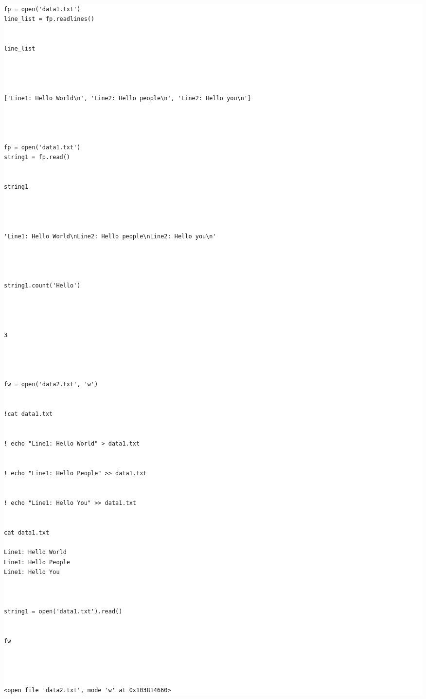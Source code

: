 

    fp = open('data1.txt')
    line_list = fp.readlines()


    line_list




    ['Line1: Hello World\n', 'Line2: Hello people\n', 'Line2: Hello you\n']




    fp = open('data1.txt')
    string1 = fp.read()


    string1




    'Line1: Hello World\nLine2: Hello people\nLine2: Hello you\n'




    string1.count('Hello')




    3




    fw = open('data2.txt', 'w')


    !cat data1.txt


    ! echo "Line1: Hello World" > data1.txt


    ! echo "Line1: Hello People" >> data1.txt


    ! echo "Line1: Hello You" >> data1.txt


    cat data1.txt

    Line1: Hello World
    Line1: Hello People
    Line1: Hello You



    string1 = open('data1.txt').read()


    fw




    <open file 'data2.txt', mode 'w' at 0x103814660>

